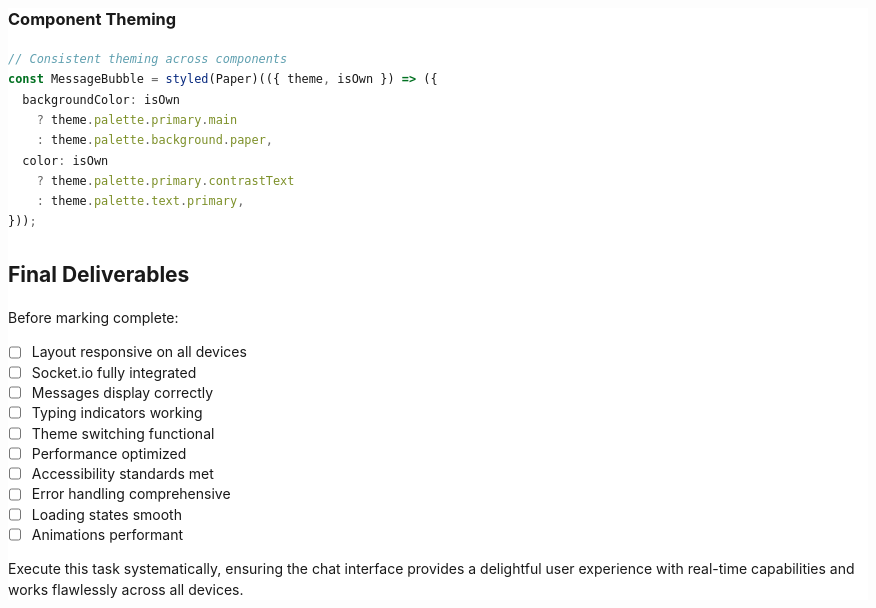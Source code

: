 ### Component Theming
```typescript
// Consistent theming across components
const MessageBubble = styled(Paper)(({ theme, isOwn }) => ({
  backgroundColor: isOwn 
    ? theme.palette.primary.main 
    : theme.palette.background.paper,
  color: isOwn 
    ? theme.palette.primary.contrastText 
    : theme.palette.text.primary,
}));
```

## Final Deliverables

Before marking complete:
- [ ] Layout responsive on all devices
- [ ] Socket.io fully integrated
- [ ] Messages display correctly
- [ ] Typing indicators working
- [ ] Theme switching functional
- [ ] Performance optimized
- [ ] Accessibility standards met
- [ ] Error handling comprehensive
- [ ] Loading states smooth
- [ ] Animations performant

Execute this task systematically, ensuring the chat interface provides a delightful user experience with real-time capabilities and works flawlessly across all devices.